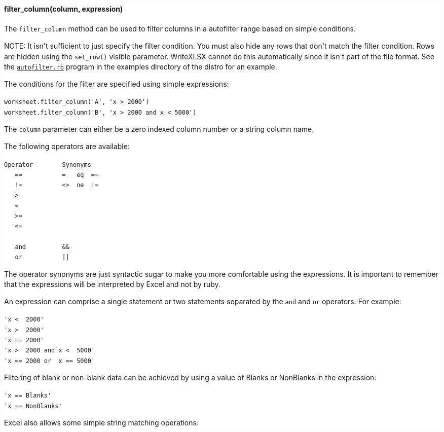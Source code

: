 #### <a name="filter_column" class="anchor" href="#filter_column"><span class="octicon octicon-link" /></a>filter_column(column, expression)

The `filter_column` method can be used to filter columns in a autofilter range
based on simple conditions.

NOTE: It isn't sufficient to just specify the filter condition.
You must also hide any rows that don't match the filter condition.
Rows are hidden using the `set_row()` visible parameter.
WriteXLSX cannot do this automatically since it isn't part of the file format.
See the
[`autofilter.rb`](examples.html#autofilter)
program in the examples directory of the distro for an example.

The conditions for the filter are specified using simple expressions:

    worksheet.filter_column('A', 'x > 2000')
    worksheet.filter_column('B', 'x > 2000 and x < 5000')

The `column` parameter can either be a zero indexed column number
or a string column name.

The following operators are available:

    Operator        Synonyms
       ==           =   eq  =~
       !=           <>  ne  !=
       >
       <
       >=
       <=

       and          &&
       or           ||

The operator synonyms are just syntactic sugar to make you more comfortable using
the expressions. It is important to remember that the expressions will be
interpreted by Excel and not by ruby.

An expression can comprise a single statement or two statements separated
by the `and` and `or` operators. For example:

    'x <  2000'
    'x >  2000'
    'x == 2000'
    'x >  2000 and x <  5000'
    'x == 2000 or  x == 5000'

Filtering of blank or non-blank data can be achieved by using a value of Blanks
or NonBlanks in the expression:

    'x == Blanks'
    'x == NonBlanks'

Excel also allows some simple string matching operations:
